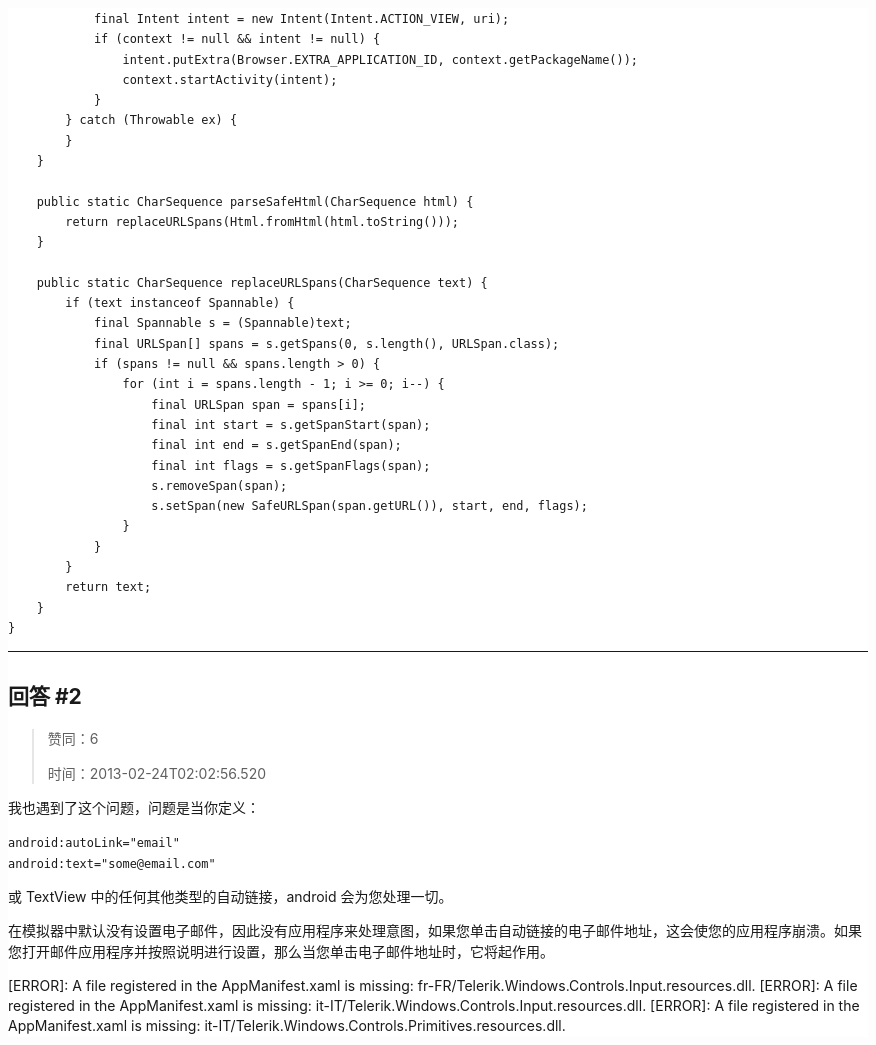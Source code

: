 ```
            final Intent intent = new Intent(Intent.ACTION_VIEW, uri);
            if (context != null && intent != null) {
                intent.putExtra(Browser.EXTRA_APPLICATION_ID, context.getPackageName());
                context.startActivity(intent);
            }
        } catch (Throwable ex) {
        }
    }

    public static CharSequence parseSafeHtml(CharSequence html) {
        return replaceURLSpans(Html.fromHtml(html.toString()));
    }

    public static CharSequence replaceURLSpans(CharSequence text) {
        if (text instanceof Spannable) {
            final Spannable s = (Spannable)text;
            final URLSpan[] spans = s.getSpans(0, s.length(), URLSpan.class);
            if (spans != null && spans.length > 0) {
                for (int i = spans.length - 1; i >= 0; i--) {
                    final URLSpan span = spans[i];
                    final int start = s.getSpanStart(span);
                    final int end = s.getSpanEnd(span);
                    final int flags = s.getSpanFlags(span);
                    s.removeSpan(span);
                    s.setSpan(new SafeURLSpan(span.getURL()), start, end, flags);
                }
            }
        }
        return text;
    }
} 
```

* * *

## 回答 #2

> 赞同：6
> 
> 时间：2013-02-24T02:02:56.520

我也遇到了这个问题，问题是当你定义：

```
android:autoLink="email"
android:text="some@email.com" 
```

或 TextView 中的任何其他类型的自动链接，android 会为您处理一切。

在模拟器中默认没有设置电子邮件，因此没有应用程序来处理意图，如果您单击自动链接的电子邮件地址，这会使您的应用程序崩溃。如果您打开邮件应用程序并按照说明进行设置，那么当您单击电子邮件地址时，它将起作用。


[ERROR]: A file registered in the AppManifest.xaml is missing: fr-FR/Telerik.Windows.Controls.Input.resources.dll.
[ERROR]: A file registered in the AppManifest.xaml is missing: it-IT/Telerik.Windows.Controls.Input.resources.dll.
[ERROR]: A file registered in the AppManifest.xaml is missing: it-IT/Telerik.Windows.Controls.Primitives.resources.dll. 